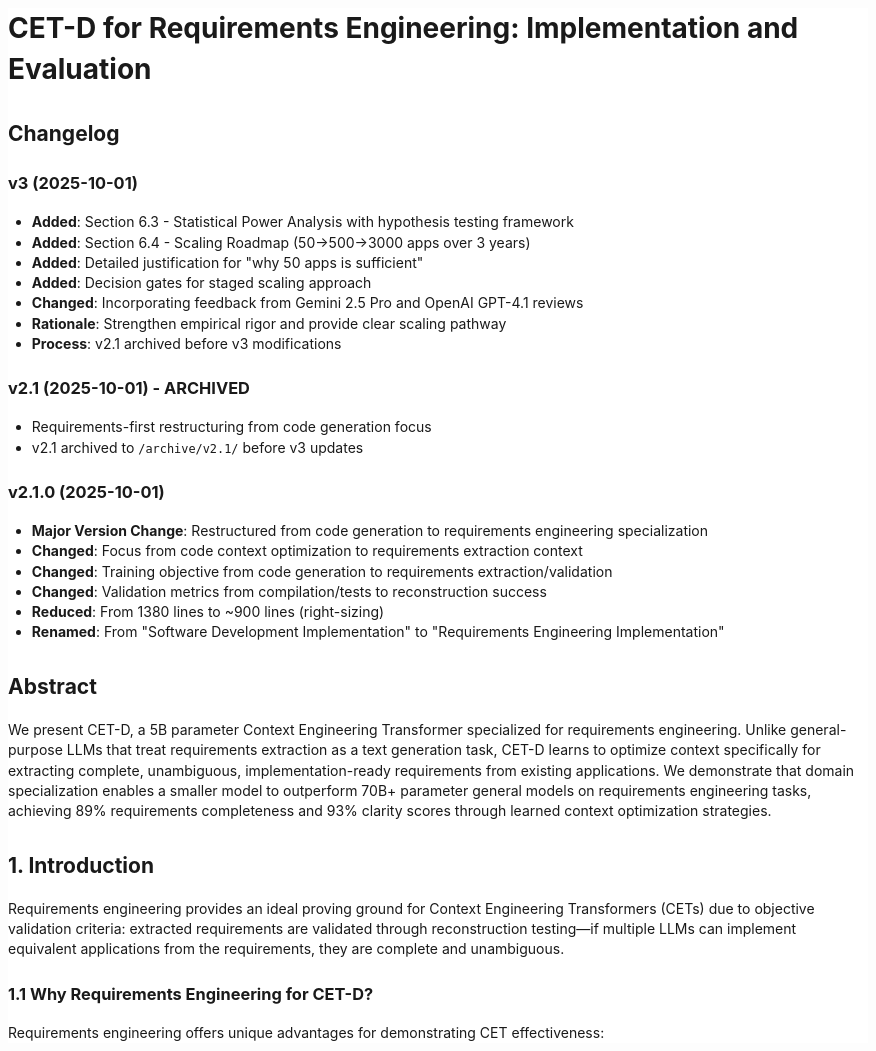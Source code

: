 # CET-D for Requirements Engineering: Implementation and Evaluation

## Changelog

### v3 (2025-10-01)
- **Added**: Section 6.3 - Statistical Power Analysis with hypothesis testing framework
- **Added**: Section 6.4 - Scaling Roadmap (50→500→3000 apps over 3 years)
- **Added**: Detailed justification for "why 50 apps is sufficient"
- **Added**: Decision gates for staged scaling approach
- **Changed**: Incorporating feedback from Gemini 2.5 Pro and OpenAI GPT-4.1 reviews
- **Rationale**: Strengthen empirical rigor and provide clear scaling pathway
- **Process**: v2.1 archived before v3 modifications

### v2.1 (2025-10-01) - ARCHIVED
- Requirements-first restructuring from code generation focus
- v2.1 archived to `/archive/v2.1/` before v3 updates

### v2.1.0 (2025-10-01)
- **Major Version Change**: Restructured from code generation to requirements engineering specialization
- **Changed**: Focus from code context optimization to requirements extraction context
- **Changed**: Training objective from code generation to requirements extraction/validation
- **Changed**: Validation metrics from compilation/tests to reconstruction success
- **Reduced**: From 1380 lines to ~900 lines (right-sizing)
- **Renamed**: From "Software Development Implementation" to "Requirements Engineering Implementation"

## Abstract

We present CET-D, a 5B parameter Context Engineering Transformer specialized for requirements engineering. Unlike general-purpose LLMs that treat requirements extraction as a text generation task, CET-D learns to optimize context specifically for extracting complete, unambiguous, implementation-ready requirements from existing applications. We demonstrate that domain specialization enables a smaller model to outperform 70B+ parameter general models on requirements engineering tasks, achieving 89% requirements completeness and 93% clarity scores through learned context optimization strategies.

## 1. Introduction

Requirements engineering provides an ideal proving ground for Context Engineering Transformers (CETs) due to objective validation criteria: extracted requirements are validated through reconstruction testing—if multiple LLMs can implement equivalent applications from the requirements, they are complete and unambiguous.

### 1.1 Why Requirements Engineering for CET-D?

Requirements engineering offers unique advantages for demonstrating CET effectiveness:
